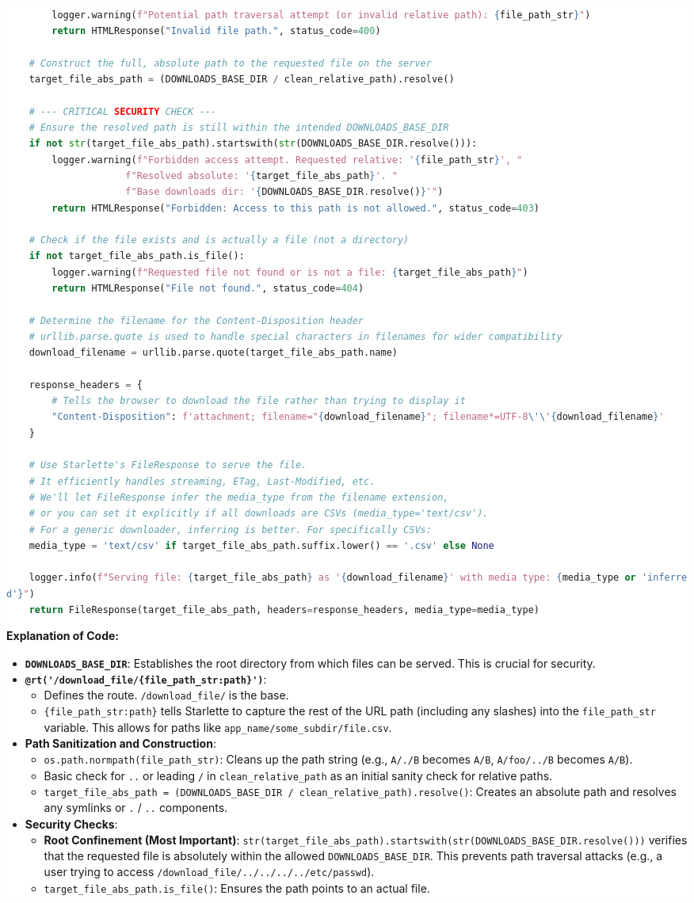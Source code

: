 ```python
        logger.warning(f"Potential path traversal attempt (or invalid relative path): {file_path_str}")
        return HTMLResponse("Invalid file path.", status_code=400)

    # Construct the full, absolute path to the requested file on the server
    target_file_abs_path = (DOWNLOADS_BASE_DIR / clean_relative_path).resolve()

    # --- CRITICAL SECURITY CHECK ---
    # Ensure the resolved path is still within the intended DOWNLOADS_BASE_DIR
    if not str(target_file_abs_path).startswith(str(DOWNLOADS_BASE_DIR.resolve())):
        logger.warning(f"Forbidden access attempt. Requested relative: '{file_path_str}', "
                     f"Resolved absolute: '{target_file_abs_path}'. "
                     f"Base downloads dir: '{DOWNLOADS_BASE_DIR.resolve()}'")
        return HTMLResponse("Forbidden: Access to this path is not allowed.", status_code=403)

    # Check if the file exists and is actually a file (not a directory)
    if not target_file_abs_path.is_file():
        logger.warning(f"Requested file not found or is not a file: {target_file_abs_path}")
        return HTMLResponse("File not found.", status_code=404)

    # Determine the filename for the Content-Disposition header
    # urllib.parse.quote is used to handle special characters in filenames for wider compatibility
    download_filename = urllib.parse.quote(target_file_abs_path.name)

    response_headers = {
        # Tells the browser to download the file rather than trying to display it
        "Content-Disposition": f'attachment; filename="{download_filename}"; filename*=UTF-8\'\'{download_filename}'
    }

    # Use Starlette's FileResponse to serve the file.
    # It efficiently handles streaming, ETag, Last-Modified, etc.
    # We'll let FileResponse infer the media_type from the filename extension,
    # or you can set it explicitly if all downloads are CSVs (media_type='text/csv').
    # For a generic downloader, inferring is better. For specifically CSVs:
    media_type = 'text/csv' if target_file_abs_path.suffix.lower() == '.csv' else None

    logger.info(f"Serving file: {target_file_abs_path} as '{download_filename}' with media type: {media_type or 'inferred'}")
    return FileResponse(target_file_abs_path, headers=response_headers, media_type=media_type)

```

**Explanation of Code:**

* **`DOWNLOADS_BASE_DIR`**: Establishes the root directory from which files can be served. This is crucial for security.
* **`@rt('/download_file/{file_path_str:path}')`**:
    * Defines the route. `/download_file/` is the base.
    * `{file_path_str:path}` tells Starlette to capture the rest of the URL path (including any slashes) into the `file_path_str` variable. This allows for paths like `app_name/some_subdir/file.csv`.
* **Path Sanitization and Construction**:
    * `os.path.normpath(file_path_str)`: Cleans up the path string (e.g., `A/./B` becomes `A/B`, `A/foo/../B` becomes `A/B`).
    * Basic check for `..` or leading `/` in `clean_relative_path` as an initial sanity check for relative paths.
    * `target_file_abs_path = (DOWNLOADS_BASE_DIR / clean_relative_path).resolve()`: Creates an absolute path and resolves any symlinks or `.` / `..` components.
* **Security Checks**:
    * **Root Confinement (Most Important)**: `str(target_file_abs_path).startswith(str(DOWNLOADS_BASE_DIR.resolve()))` verifies that the requested file is absolutely within the allowed `DOWNLOADS_BASE_DIR`. This prevents path traversal attacks (e.g., a user trying to access `/download_file/../../../../etc/passwd`).
    * `target_file_abs_path.is_file()`: Ensures the path points to an actual file.